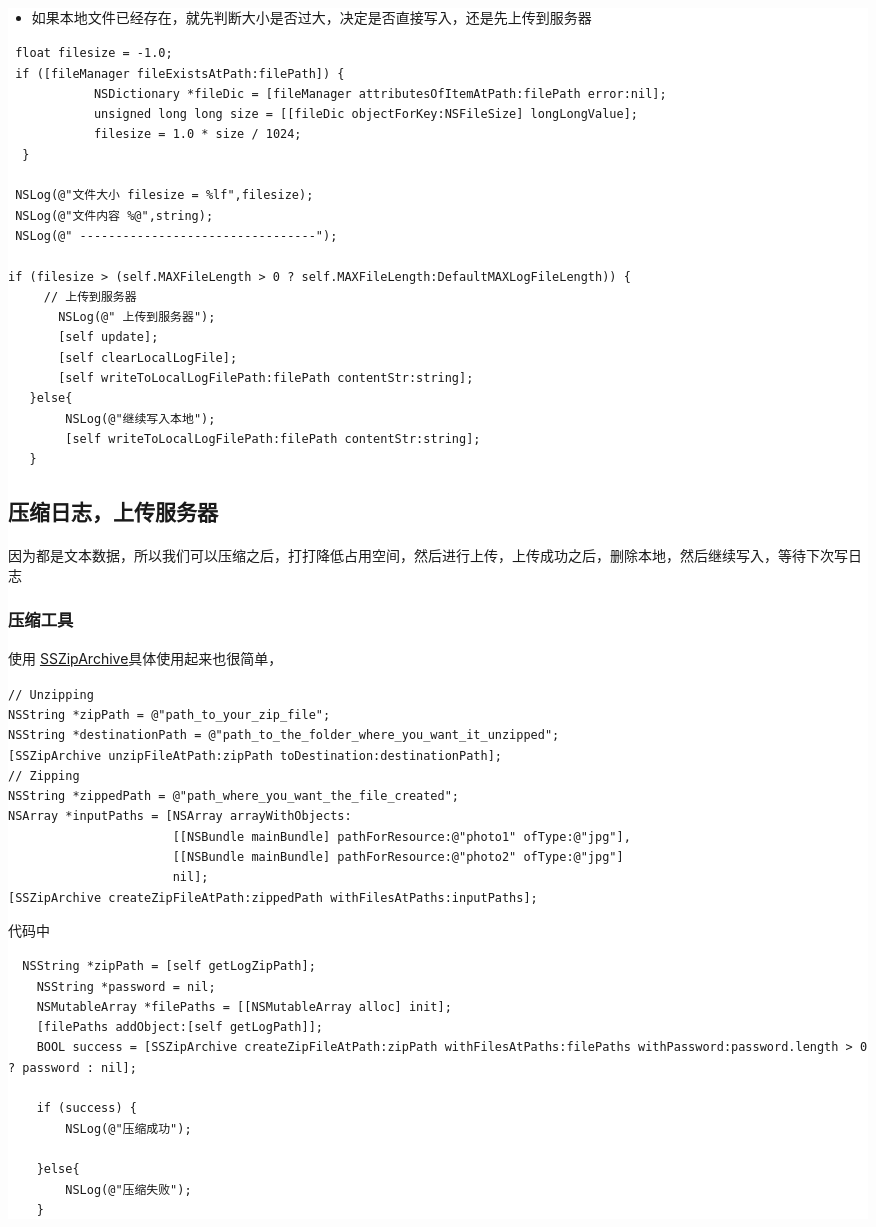 - 如果本地文件已经存在，就先判断大小是否过大，决定是否直接写入，还是先上传到服务器

~~~~
 float filesize = -1.0;
 if ([fileManager fileExistsAtPath:filePath]) {
            NSDictionary *fileDic = [fileManager attributesOfItemAtPath:filePath error:nil];
            unsigned long long size = [[fileDic objectForKey:NSFileSize] longLongValue];
            filesize = 1.0 * size / 1024;
  }
        
 NSLog(@"文件大小 filesize = %lf",filesize);
 NSLog(@"文件内容 %@",string);
 NSLog(@" ---------------------------------");
        
if (filesize > (self.MAXFileLength > 0 ? self.MAXFileLength:DefaultMAXLogFileLength)) {
     // 上传到服务器
       NSLog(@" 上传到服务器");
       [self update];
       [self clearLocalLogFile];
       [self writeToLocalLogFilePath:filePath contentStr:string];
   }else{
        NSLog(@"继续写入本地");
        [self writeToLocalLogFilePath:filePath contentStr:string];
   }
~~~~

## 压缩日志，上传服务器

因为都是文本数据，所以我们可以压缩之后，打打降低占用空间，然后进行上传，上传成功之后，删除本地，然后继续写入，等待下次写日志

### 压缩工具

使用 [SSZipArchive](https://github.com/wuhaiwei/SSZipArchive)具体使用起来也很简单，

~~~~
// Unzipping
NSString *zipPath = @"path_to_your_zip_file";
NSString *destinationPath = @"path_to_the_folder_where_you_want_it_unzipped";
[SSZipArchive unzipFileAtPath:zipPath toDestination:destinationPath];
// Zipping
NSString *zippedPath = @"path_where_you_want_the_file_created";
NSArray *inputPaths = [NSArray arrayWithObjects:
                       [[NSBundle mainBundle] pathForResource:@"photo1" ofType:@"jpg"],
                       [[NSBundle mainBundle] pathForResource:@"photo2" ofType:@"jpg"]
                       nil];
[SSZipArchive createZipFileAtPath:zippedPath withFilesAtPaths:inputPaths];
~~~~


代码中

~~~~
  NSString *zipPath = [self getLogZipPath];
    NSString *password = nil;
    NSMutableArray *filePaths = [[NSMutableArray alloc] init];
    [filePaths addObject:[self getLogPath]];
    BOOL success = [SSZipArchive createZipFileAtPath:zipPath withFilesAtPaths:filePaths withPassword:password.length > 0 ? password : nil];
    
    if (success) {
        NSLog(@"压缩成功");
        
    }else{
        NSLog(@"压缩失败");
    }
~~~~
